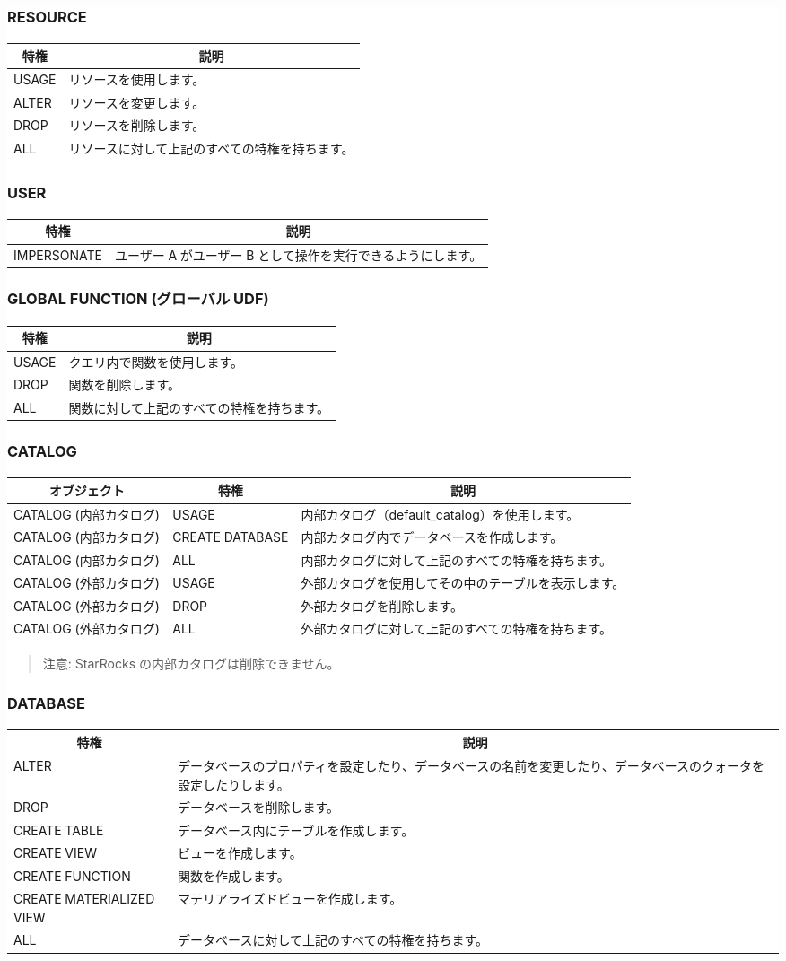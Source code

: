 ### RESOURCE

| 特権 | 説明                                |
| --------- | ------------------------------------------ |
| USAGE     | リソースを使用します。                           |
| ALTER     | リソースを変更します。                           |
| DROP      | リソースを削除します。                           |
| ALL       | リソースに対して上記のすべての特権を持ちます。  |

### USER

| 特権   | 説明                                    |
| ----------- | ---------------------------------------------- |
| IMPERSONATE | ユーザー A がユーザー B として操作を実行できるようにします。 |

### GLOBAL FUNCTION (グローバル UDF)

| 特権 | 説明                                 |
| --------- | ------------------------------------------- |
| USAGE     | クエリ内で関数を使用します。                 |
| DROP      | 関数を削除します。                         |
| ALL       | 関数に対して上記のすべての特権を持ちます。  |

### CATALOG

| オブジェクト                      | 特権                                             | 説明                                    |
| --------------------------- | ----------------------------------------------------- | ---------------------------------------------- |
| CATALOG (内部カタログ) | USAGE                                                 | 内部カタログ（default_catalog）を使用します。   |
| CATALOG (内部カタログ)             | CREATE DATABASE           |        内部カタログ内でデータベースを作成します。                                   |
| CATALOG (内部カタログ)                        | ALL  |               内部カタログに対して上記のすべての特権を持ちます。                           |
| CATALOG (外部カタログ)  | USAGE                                                 | 外部カタログを使用してその中のテーブルを表示します。 |
| CATALOG (外部カタログ)                        |   DROP                       |    外部カタログを削除します。                                   |
| CATALOG (外部カタログ)                         |  ALL   |              外部カタログに対して上記のすべての特権を持ちます。                                |

> 注意: StarRocks の内部カタログは削除できません。

### DATABASE

| 特権                | 説明                                                  |
| ------------------------ | ------------------------------------------------------------ |
| ALTER                    | データベースのプロパティを設定したり、データベースの名前を変更したり、データベースのクォータを設定したりします。 |
| DROP                     | データベースを削除します。                                          |
| CREATE TABLE             | データベース内にテーブルを作成します。                                |
| CREATE VIEW              | ビューを作成します。                                              |
| CREATE FUNCTION          | 関数を作成します。                                              |
| CREATE MATERIALIZED VIEW | マテリアライズドビューを作成します。                                 |
| ALL                      | データベースに対して上記のすべての特権を持ちます。                 |
